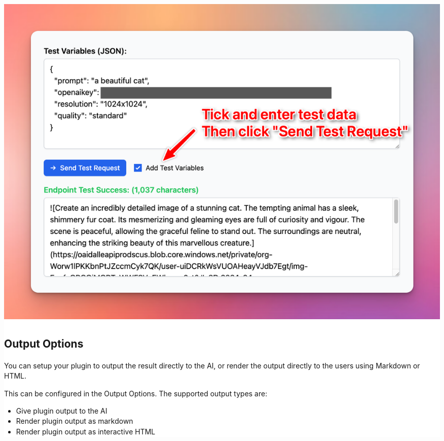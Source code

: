 ![test.png](Plugins%2005f741f780804a8bacd03252a1ab0a46/test.png)

## **Output Options**

You can setup your plugin to output the result directly to the AI, or render the output directly to the users using Markdown or HTML.

This can be configured in the Output Options. The supported output types are:

- Give plugin output to the AI
- Render plugin output as markdown
- Render plugin output as interactive HTML
